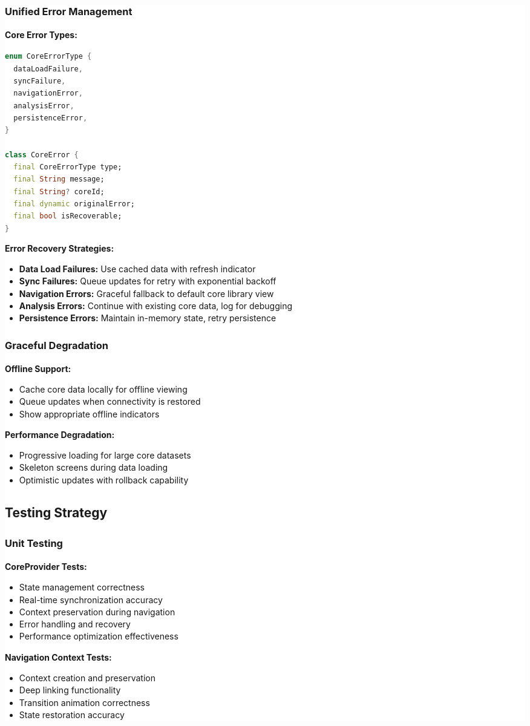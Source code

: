 ### Unified Error Management

**Core Error Types:**
```dart
enum CoreErrorType {
  dataLoadFailure,
  syncFailure,
  navigationError,
  analysisError,
  persistenceError,
}

class CoreError {
  final CoreErrorType type;
  final String message;
  final String? coreId;
  final dynamic originalError;
  final bool isRecoverable;
}
```

**Error Recovery Strategies:**
- **Data Load Failures:** Use cached data with refresh indicator
- **Sync Failures:** Queue updates for retry with exponential backoff
- **Navigation Errors:** Graceful fallback to default core library view
- **Analysis Errors:** Continue with existing core data, log for debugging
- **Persistence Errors:** Maintain in-memory state, retry persistence

### Graceful Degradation

**Offline Support:**
- Cache core data locally for offline viewing
- Queue updates when connectivity is restored
- Show appropriate offline indicators

**Performance Degradation:**
- Progressive loading for large core datasets
- Skeleton screens during data loading
- Optimistic updates with rollback capability

## Testing Strategy

### Unit Testing

**CoreProvider Tests:**
- State management correctness
- Real-time synchronization accuracy
- Context preservation during navigation
- Error handling and recovery
- Performance optimization effectiveness

**Navigation Context Tests:**
- Context creation and preservation
- Deep linking functionality
- Transition animation correctness
- State restoration accuracy
